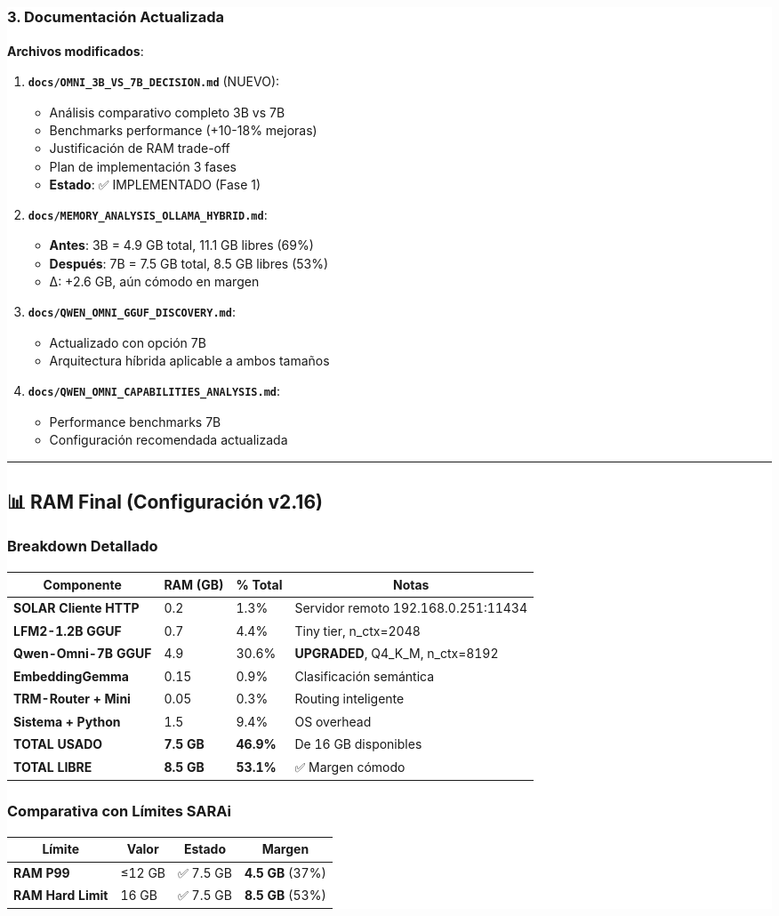 ### 3. Documentación Actualizada

**Archivos modificados**:

1. **`docs/OMNI_3B_VS_7B_DECISION.md`** (NUEVO):
   - Análisis comparativo completo 3B vs 7B
   - Benchmarks performance (+10-18% mejoras)
   - Justificación de RAM trade-off
   - Plan de implementación 3 fases
   - **Estado**: ✅ IMPLEMENTADO (Fase 1)

2. **`docs/MEMORY_ANALYSIS_OLLAMA_HYBRID.md`**:
   - **Antes**: 3B = 4.9 GB total, 11.1 GB libres (69%)
   - **Después**: 7B = 7.5 GB total, 8.5 GB libres (53%)
   - Δ: +2.6 GB, aún cómodo en margen

3. **`docs/QWEN_OMNI_GGUF_DISCOVERY.md`**:
   - Actualizado con opción 7B
   - Arquitectura híbrida aplicable a ambos tamaños

4. **`docs/QWEN_OMNI_CAPABILITIES_ANALYSIS.md`**:
   - Performance benchmarks 7B
   - Configuración recomendada actualizada

---

## 📊 RAM Final (Configuración v2.16)

### Breakdown Detallado

| Componente | RAM (GB) | % Total | Notas |
|------------|----------|---------|-------|
| **SOLAR Cliente HTTP** | 0.2 | 1.3% | Servidor remoto 192.168.0.251:11434 |
| **LFM2-1.2B GGUF** | 0.7 | 4.4% | Tiny tier, n_ctx=2048 |
| **Qwen-Omni-7B GGUF** | 4.9 | 30.6% | **UPGRADED**, Q4_K_M, n_ctx=8192 |
| **EmbeddingGemma** | 0.15 | 0.9% | Clasificación semántica |
| **TRM-Router + Mini** | 0.05 | 0.3% | Routing inteligente |
| **Sistema + Python** | 1.5 | 9.4% | OS overhead |
| **TOTAL USADO** | **7.5 GB** | **46.9%** | De 16 GB disponibles |
| **TOTAL LIBRE** | **8.5 GB** | **53.1%** | ✅ Margen cómodo |

### Comparativa con Límites SARAi

| Límite | Valor | Estado | Margen |
|--------|-------|--------|--------|
| **RAM P99** | ≤12 GB | ✅ 7.5 GB | **4.5 GB** (37%) |
| **RAM Hard Limit** | 16 GB | ✅ 7.5 GB | **8.5 GB** (53%) |
